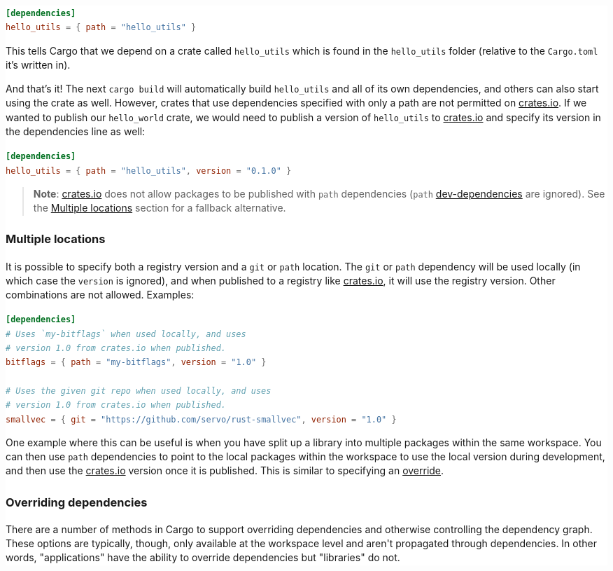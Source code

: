 ```toml
[dependencies]
hello_utils = { path = "hello_utils" }
```

This tells Cargo that we depend on a crate called `hello_utils` which is found
in the `hello_utils` folder (relative to the `Cargo.toml` it’s written in).

And that’s it! The next `cargo build` will automatically build `hello_utils` and
all of its own dependencies, and others can also start using the crate as well.
However, crates that use dependencies specified with only a path are not
permitted on [crates.io]. If we wanted to publish our `hello_world` crate, we
would need to publish a version of `hello_utils` to [crates.io]
and specify its version in the dependencies line as well:

```toml
[dependencies]
hello_utils = { path = "hello_utils", version = "0.1.0" }
```

> **Note**: [crates.io] does not allow packages to be published with `path`
> dependencies (`path` [dev-dependencies] are ignored). See the [Multiple
> locations](#multiple-locations) section for a fallback alternative.

### Multiple locations

It is possible to specify both a registry version and a `git` or `path`
location. The `git` or `path` dependency will be used locally (in which case
the `version` is ignored), and when published to a registry like [crates.io],
it will use the registry version. Other combinations are not allowed.
Examples:

```toml
[dependencies]
# Uses `my-bitflags` when used locally, and uses
# version 1.0 from crates.io when published.
bitflags = { path = "my-bitflags", version = "1.0" }

# Uses the given git repo when used locally, and uses
# version 1.0 from crates.io when published.
smallvec = { git = "https://github.com/servo/rust-smallvec", version = "1.0" }
```

One example where this can be useful is when you have split up a library into
multiple packages within the same workspace. You can then use `path`
dependencies to point to the local packages within the workspace to use the
local version during development, and then use the [crates.io] version once it
is published. This is similar to specifying an
[override](#overriding-dependencies).

### Overriding dependencies

There are a number of methods in Cargo to support overriding dependencies and
otherwise controlling the dependency graph. These options are typically, though,
only available at the workspace level and aren't propagated through
dependencies. In other words, "applications" have the ability to override
dependencies but "libraries" do not.


[semver]: https://github.com/steveklabnik/semver#requirements
[registries documentation]: registries.md
[Git Authentication]: ../appendix/git-authentication.md
[patch-section]: manifest.md#the-patch-section
[replace-section]: manifest.md#the-replace-section
[`uuid` crate]: https://crates.io/crates/uuid
[uuid-repository]: https://github.com/rust-lang-nursery/uuid
[config-docs]: config.md
[crates.io]: https://crates.io/
[dev-dependencies]: #development-dependencies